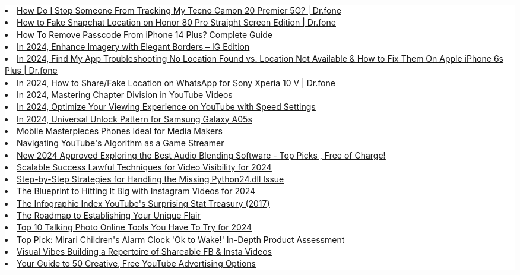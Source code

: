 <li><a href="https://android-location-track.techidaily.com/how-do-i-stop-someone-from-tracking-my-tecno-camon-20-premier-5g-drfone-by-drfone-virtual-android/"><u>How Do I Stop Someone From Tracking My Tecno Camon 20 Premier 5G? | Dr.fone</u></a></li>
<li><a href="https://location-social.techidaily.com/how-to-fake-snapchat-location-on-honor-80-pro-straight-screen-edition-drfone-by-drfone-virtual-android/"><u>How to Fake Snapchat Location on Honor 80 Pro Straight Screen Edition | Dr.fone</u></a></li>
<li><a href="https://ios-unlock.techidaily.com/how-to-remove-passcode-from-iphone-14-plus-complete-guide-by-drfone-ios/"><u>How To Remove Passcode From iPhone 14 Plus? Complete Guide</u></a></li>
<li><a href="https://instagram-clips.techidaily.com/in-2024-enhance-imagery-with-elegant-borders-ig-edition/"><u>In 2024, Enhance Imagery with Elegant Borders – IG Edition</u></a></li>
<li><a href="https://iphone-location.techidaily.com/in-2024-find-my-app-troubleshooting-no-location-found-vs-location-not-available-and-how-to-fix-them-on-apple-iphone-6s-plus-drfone-by-drfone-virtual-ios/"><u>In 2024, Find My App Troubleshooting No Location Found vs. Location Not Available & How to Fix Them On Apple iPhone 6s Plus | Dr.fone</u></a></li>
<li><a href="https://location-social.techidaily.com/in-2024-how-to-sharefake-location-on-whatsapp-for-sony-xperia-10-v-drfone-by-drfone-virtual-android/"><u>In 2024, How to Share/Fake Location on WhatsApp for Sony Xperia 10 V | Dr.fone</u></a></li>
<li><a href="https://youtube-docs.techidaily.com/24-mastering-chapter-division-in-youtube-videos/"><u>In 2024, Mastering Chapter Division in YouTube Videos</u></a></li>
<li><a href="https://youtube-docs.techidaily.com/24-optimize-your-viewing-experience-on-youtube-with-speed-settings/"><u>In 2024, Optimize Your Viewing Experience on YouTube with Speed Settings</u></a></li>
<li><a href="https://android-unlock.techidaily.com/in-2024-universal-unlock-pattern-for-samsung-galaxy-a05s-by-drfone-android/"><u>In 2024, Universal Unlock Pattern for Samsung Galaxy A05s</u></a></li>
<li><a href="https://extra-resources.techidaily.com/mobile-masterpieces-phones-ideal-for-media-makers/"><u>Mobile Masterpieces  Phones Ideal for Media Makers</u></a></li>
<li><a href="https://youtube-docs.techidaily.com/ating-youtubes-algorithm-as-a-game-streamer/"><u>Navigating YouTube's Algorithm as a Game Streamer</u></a></li>
<li><a href="https://audio-shaping.techidaily.com/new-2024-approved-exploring-the-best-audio-blending-software-top-picks-free-of-charge/"><u>New 2024 Approved Exploring the Best Audio Blending Software - Top Picks , Free of Charge!</u></a></li>
<li><a href="https://youtube-docs.techidaily.com/ble-success-lawful-techniques-for-video-visibility-for-2024/"><u>Scalable Success  Lawful Techniques for Video Visibility for 2024</u></a></li>
<li><a href="https://techno-recovery.techidaily.com/step-by-step-strategies-for-handling-the-missing-python24dll-issue/"><u>Step-by-Step Strategies for Handling the Missing Python24.dll Issue</u></a></li>
<li><a href="https://instagram-video-files.techidaily.com/the-blueprint-to-hitting-it-big-with-instagram-videos-for-2024/"><u>The Blueprint to Hitting It Big with Instagram Videos for 2024</u></a></li>
<li><a href="https://youtube-docs.techidaily.com/nfographic-index-youtubes-surprising-stat-treasury-2017/"><u>The Infographic Index  YouTube's Surprising Stat Treasury (2017)</u></a></li>
<li><a href="https://youtube-docs.techidaily.com/oadmap-to-establishing-your-unique-flair/"><u>The Roadmap to Establishing Your Unique Flair</u></a></li>
<li><a href="https://ai-topics.techidaily.com/top-10-talking-photo-online-tools-you-have-to-try-for-2024/"><u>Top 10 Talking Photo Online Tools You Have To Try for 2024</u></a></li>
<li><a href="https://buynow-info.techidaily.com/top-pick-mirari-childrens-alarm-clock-ok-to-wake-in-depth-product-assessment/"><u>Top Pick: Mirari Children's Alarm Clock 'Ok to Wake!' In-Depth Product Assessment</u></a></li>
<li><a href="https://instagram-clips.techidaily.com/visual-vibes-building-a-repertoire-of-shareable-fb-and-insta-videos/"><u>Visual Vibes  Building a Repertoire of Shareable FB & Insta Videos</u></a></li>
<li><a href="https://youtube-docs.techidaily.com/guide-to-50-creative-free-youtube-advertising-options/"><u>Your Guide to 50 Creative, Free YouTube Advertising Options</u></a></li>
</ul></div>
